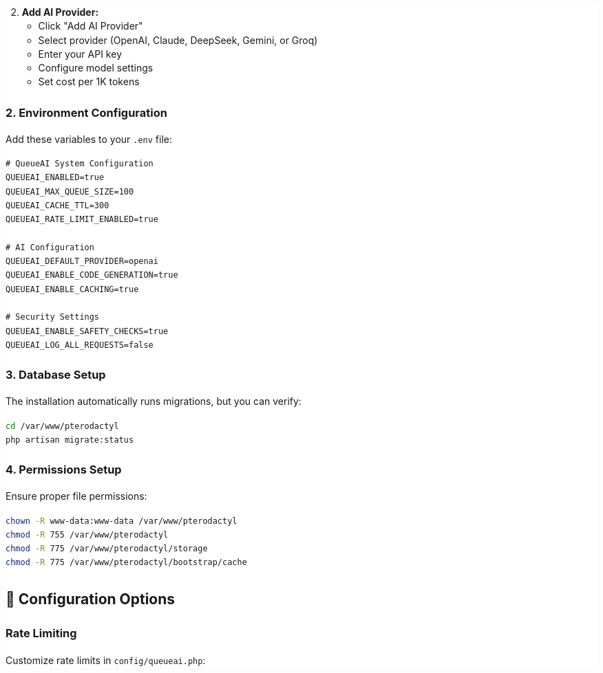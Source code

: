 2. **Add AI Provider:**
   - Click "Add AI Provider"
   - Select provider (OpenAI, Claude, DeepSeek, Gemini, or Groq)
   - Enter your API key
   - Configure model settings
   - Set cost per 1K tokens

### 2. Environment Configuration

Add these variables to your `.env` file:

```env
# QueueAI System Configuration
QUEUEAI_ENABLED=true
QUEUEAI_MAX_QUEUE_SIZE=100
QUEUEAI_CACHE_TTL=300
QUEUEAI_RATE_LIMIT_ENABLED=true

# AI Configuration
QUEUEAI_DEFAULT_PROVIDER=openai
QUEUEAI_ENABLE_CODE_GENERATION=true
QUEUEAI_ENABLE_CACHING=true

# Security Settings
QUEUEAI_ENABLE_SAFETY_CHECKS=true
QUEUEAI_LOG_ALL_REQUESTS=false
```

### 3. Database Setup

The installation automatically runs migrations, but you can verify:

```bash
cd /var/www/pterodactyl
php artisan migrate:status
```

### 4. Permissions Setup

Ensure proper file permissions:

```bash
chown -R www-data:www-data /var/www/pterodactyl
chmod -R 755 /var/www/pterodactyl
chmod -R 775 /var/www/pterodactyl/storage
chmod -R 775 /var/www/pterodactyl/bootstrap/cache
```

## 🔧 Configuration Options

### Rate Limiting

Customize rate limits in `config/queueai.php`:
